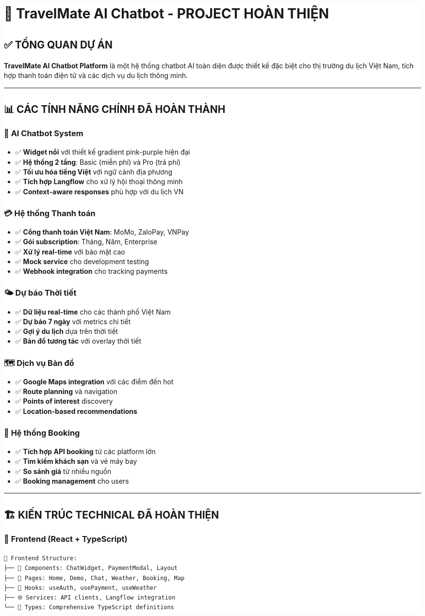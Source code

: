 # 🎉 TravelMate AI Chatbot - PROJECT HOÀN THIỆN

## ✅ TỔNG QUAN DỰ ÁN

**TravelMate AI Chatbot Platform** là một hệ thống chatbot AI toàn diện được thiết kế đặc biệt cho thị trường du lịch Việt Nam, tích hợp thanh toán điện tử và các dịch vụ du lịch thông minh.

---

## 📊 CÁC TÍNH NĂNG CHÍNH ĐÃ HOÀN THÀNH

### 🤖 **AI Chatbot System**
- ✅ **Widget nổi** với thiết kế gradient pink-purple hiện đại
- ✅ **Hệ thống 2 tầng**: Basic (miễn phí) và Pro (trả phí)
- ✅ **Tối ưu hóa tiếng Việt** với ngữ cảnh địa phương
- ✅ **Tích hợp Langflow** cho xử lý hội thoại thông minh
- ✅ **Context-aware responses** phù hợp với du lịch VN

### 💳 **Hệ thống Thanh toán**
- ✅ **Cổng thanh toán Việt Nam**: MoMo, ZaloPay, VNPay
- ✅ **Gói subscription**: Tháng, Năm, Enterprise
- ✅ **Xử lý real-time** với bảo mật cao
- ✅ **Mock service** cho development testing
- ✅ **Webhook integration** cho tracking payments

### 🌤️ **Dự báo Thời tiết**
- ✅ **Dữ liệu real-time** cho các thành phố Việt Nam
- ✅ **Dự báo 7 ngày** với metrics chi tiết
- ✅ **Gợi ý du lịch** dựa trên thời tiết
- ✅ **Bản đồ tương tác** với overlay thời tiết

### 🗺️ **Dịch vụ Bản đồ**
- ✅ **Google Maps integration** với các điểm đến hot
- ✅ **Route planning** và navigation
- ✅ **Points of interest** discovery
- ✅ **Location-based recommendations**

### 🏨 **Hệ thống Booking**
- ✅ **Tích hợp API booking** từ các platform lớn
- ✅ **Tìm kiếm khách sạn** và vé máy bay
- ✅ **So sánh giá** từ nhiều nguồn
- ✅ **Booking management** cho users

---

## 🏗️ KIẾN TRÚC TECHNICAL ĐÃ HOÀN THIỆN

### 🎨 **Frontend (React + TypeScript)**
```
📁 Frontend Structure:
├── 🧩 Components: ChatWidget, PaymentModal, Layout
├── 📄 Pages: Home, Demo, Chat, Weather, Booking, Map
├── 🔗 Hooks: useAuth, usePayment, useWeather
├── 🌐 Services: API clients, Langflow integration
└── 📝 Types: Comprehensive TypeScript definitions
```
